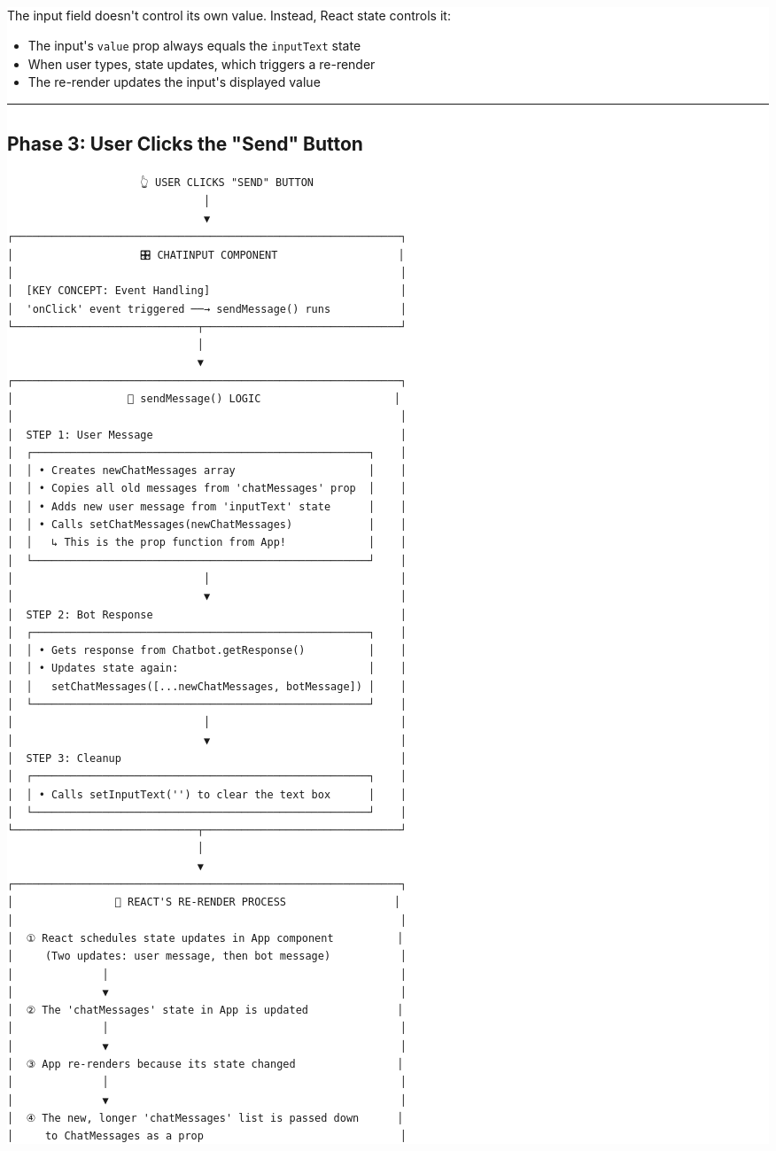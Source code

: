 The input field doesn't control its own value. Instead, React state controls it:
- The input's `value` prop always equals the `inputText` state
- When user types, state updates, which triggers a re-render
- The re-render updates the input's displayed value

---

## Phase 3: User Clicks the "Send" Button

```
                     👆 USER CLICKS "SEND" BUTTON
                               │
                               ▼
┌─────────────────────────────────────────────────────────────┐
│                    🎛️ CHATINPUT COMPONENT                   │
│                                                             │
│  [KEY CONCEPT: Event Handling]                              │
│  'onClick' event triggered ──→ sendMessage() runs           │
└─────────────────────────────┬───────────────────────────────┘
                              │
                              ▼
┌─────────────────────────────────────────────────────────────┐
│                  🔄 sendMessage() LOGIC                     │
│                                                             │
│  STEP 1: User Message                                       │
│  ┌─────────────────────────────────────────────────────┐    │
│  │ • Creates newChatMessages array                     │    │
│  │ • Copies all old messages from 'chatMessages' prop  │    │
│  │ • Adds new user message from 'inputText' state      │    │
│  │ • Calls setChatMessages(newChatMessages)            │    │
│  │   ↳ This is the prop function from App!             │    │
│  └─────────────────────────────────────────────────────┘    │
│                              │                              │
│                              ▼                              │
│  STEP 2: Bot Response                                       │
│  ┌─────────────────────────────────────────────────────┐    │
│  │ • Gets response from Chatbot.getResponse()          │    │
│  │ • Updates state again:                              │    │
│  │   setChatMessages([...newChatMessages, botMessage]) │    │
│  └─────────────────────────────────────────────────────┘    │
│                              │                              │
│                              ▼                              │
│  STEP 3: Cleanup                                            │
│  ┌─────────────────────────────────────────────────────┐    │
│  │ • Calls setInputText('') to clear the text box      │    │
│  └─────────────────────────────────────────────────────┘    │
└─────────────────────────────┬───────────────────────────────┘
                              │
                              ▼
┌─────────────────────────────────────────────────────────────┐
│                🔄 REACT'S RE-RENDER PROCESS                 │
│                                                             │
│  ① React schedules state updates in App component          │
│     (Two updates: user message, then bot message)           │
│              │                                              │
│              ▼                                              │
│  ② The 'chatMessages' state in App is updated              │
│              │                                              │
│              ▼                                              │
│  ③ App re-renders because its state changed                │
│              │                                              │
│              ▼                                              │
│  ④ The new, longer 'chatMessages' list is passed down      │
│     to ChatMessages as a prop                               │
```